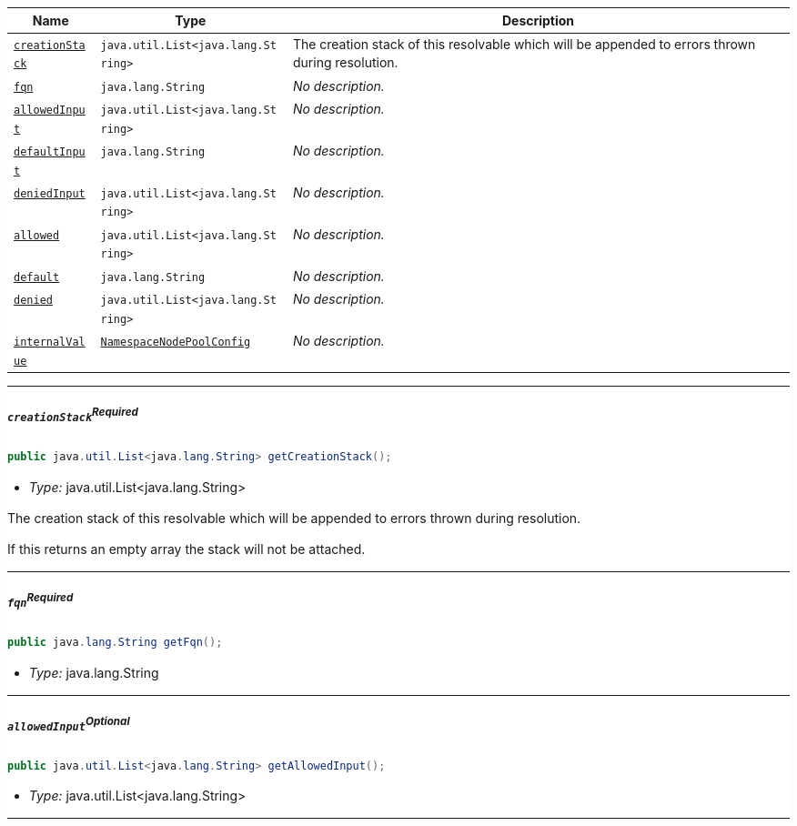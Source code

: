 | **Name** | **Type** | **Description** |
| --- | --- | --- |
| <code><a href="#@cdktf/provider-nomad.namespace.NamespaceNodePoolConfigOutputReference.property.creationStack">creationStack</a></code> | <code>java.util.List<java.lang.String></code> | The creation stack of this resolvable which will be appended to errors thrown during resolution. |
| <code><a href="#@cdktf/provider-nomad.namespace.NamespaceNodePoolConfigOutputReference.property.fqn">fqn</a></code> | <code>java.lang.String</code> | *No description.* |
| <code><a href="#@cdktf/provider-nomad.namespace.NamespaceNodePoolConfigOutputReference.property.allowedInput">allowedInput</a></code> | <code>java.util.List<java.lang.String></code> | *No description.* |
| <code><a href="#@cdktf/provider-nomad.namespace.NamespaceNodePoolConfigOutputReference.property.defaultInput">defaultInput</a></code> | <code>java.lang.String</code> | *No description.* |
| <code><a href="#@cdktf/provider-nomad.namespace.NamespaceNodePoolConfigOutputReference.property.deniedInput">deniedInput</a></code> | <code>java.util.List<java.lang.String></code> | *No description.* |
| <code><a href="#@cdktf/provider-nomad.namespace.NamespaceNodePoolConfigOutputReference.property.allowed">allowed</a></code> | <code>java.util.List<java.lang.String></code> | *No description.* |
| <code><a href="#@cdktf/provider-nomad.namespace.NamespaceNodePoolConfigOutputReference.property.default">default</a></code> | <code>java.lang.String</code> | *No description.* |
| <code><a href="#@cdktf/provider-nomad.namespace.NamespaceNodePoolConfigOutputReference.property.denied">denied</a></code> | <code>java.util.List<java.lang.String></code> | *No description.* |
| <code><a href="#@cdktf/provider-nomad.namespace.NamespaceNodePoolConfigOutputReference.property.internalValue">internalValue</a></code> | <code><a href="#@cdktf/provider-nomad.namespace.NamespaceNodePoolConfig">NamespaceNodePoolConfig</a></code> | *No description.* |

---

##### `creationStack`<sup>Required</sup> <a name="creationStack" id="@cdktf/provider-nomad.namespace.NamespaceNodePoolConfigOutputReference.property.creationStack"></a>

```java
public java.util.List<java.lang.String> getCreationStack();
```

- *Type:* java.util.List<java.lang.String>

The creation stack of this resolvable which will be appended to errors thrown during resolution.

If this returns an empty array the stack will not be attached.

---

##### `fqn`<sup>Required</sup> <a name="fqn" id="@cdktf/provider-nomad.namespace.NamespaceNodePoolConfigOutputReference.property.fqn"></a>

```java
public java.lang.String getFqn();
```

- *Type:* java.lang.String

---

##### `allowedInput`<sup>Optional</sup> <a name="allowedInput" id="@cdktf/provider-nomad.namespace.NamespaceNodePoolConfigOutputReference.property.allowedInput"></a>

```java
public java.util.List<java.lang.String> getAllowedInput();
```

- *Type:* java.util.List<java.lang.String>

---